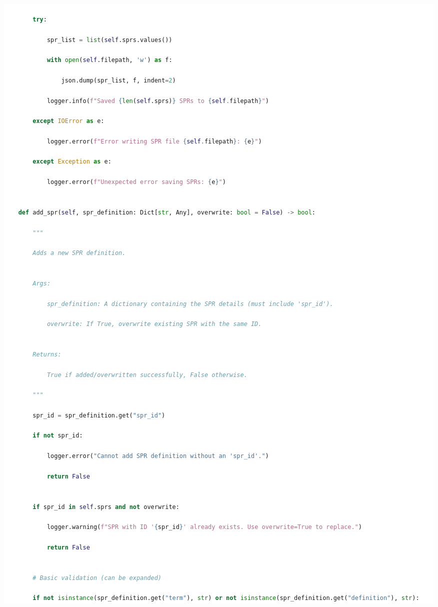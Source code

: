 ```python

        try:

            spr_list = list(self.sprs.values())

            with open(self.filepath, 'w') as f:

                json.dump(spr_list, f, indent=2)

            logger.info(f"Saved {len(self.sprs)} SPRs to {self.filepath}")

        except IOError as e:

            logger.error(f"Error writing SPR file {self.filepath}: {e}")

        except Exception as e:

            logger.error(f"Unexpected error saving SPRs: {e}")


    def add_spr(self, spr_definition: Dict[str, Any], overwrite: bool = False) -> bool:

        """

        Adds a new SPR definition.


        Args:

            spr_definition: A dictionary containing the SPR details (must include 'spr_id').

            overwrite: If True, overwrite existing SPR with the same ID.


        Returns:

            True if added/overwritten successfully, False otherwise.

        """

        spr_id = spr_definition.get("spr_id")

        if not spr_id:

            logger.error("Cannot add SPR definition without an 'spr_id'.")

            return False


        if spr_id in self.sprs and not overwrite:

            logger.warning(f"SPR with ID '{spr_id}' already exists. Use overwrite=True to replace.")

            return False


        # Basic validation (can be expanded)

        if not isinstance(spr_definition.get("term"), str) or not isinstance(spr_definition.get("definition"), str):

```